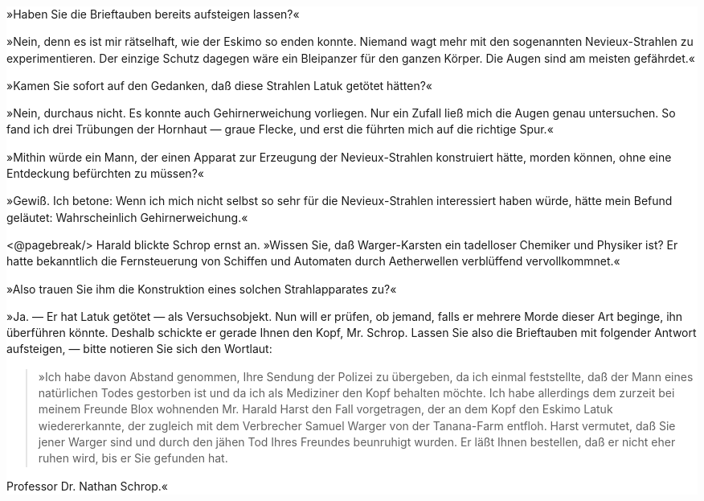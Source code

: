 »Haben Sie die Brieftauben bereits aufsteigen lassen?«

»Nein, denn es ist mir rätselhaft, wie der Eskimo
so enden konnte. Niemand wagt mehr mit den sogenannten
Nevieux-Strahlen zu experimentieren. Der einzige Schutz
dagegen wäre ein Bleipanzer für den ganzen Körper. Die
Augen sind am meisten gefährdet.«

»Kamen Sie sofort auf den Gedanken, daß diese Strahlen
Latuk getötet hätten?«

»Nein, durchaus nicht. Es konnte auch Gehirnerweichung
vorliegen. Nur ein Zufall ließ mich die Augen genau
untersuchen. So fand ich drei Trübungen der Hornhaut
— graue Flecke, und erst die führten mich auf die richtige
Spur.«

»Mithin würde ein Mann, der einen Apparat zur
Erzeugung der Nevieux-Strahlen konstruiert hätte, morden
können, ohne eine Entdeckung befürchten zu müssen?«

»Gewiß. Ich betone: Wenn ich mich nicht selbst so sehr
für die Nevieux-Strahlen interessiert haben würde, hätte
mein Befund geläutet: Wahrscheinlich Gehirnerweichung.«

<@pagebreak/>
Harald blickte Schrop ernst an. »Wissen Sie, daß Warger-Karsten
ein tadelloser Chemiker und Physiker ist? Er hatte
bekanntlich die Fernsteuerung von Schiffen und Automaten
durch Aetherwellen verblüffend vervollkommnet.«

»Also trauen Sie ihm die Konstruktion eines solchen
Strahlapparates zu?«

»Ja. — Er hat Latuk getötet — als Versuchsobjekt.
Nun will er prüfen, ob jemand, falls er mehrere Morde
dieser Art beginge, ihn überführen könnte. Deshalb schickte
er gerade Ihnen den Kopf, Mr. Schrop. Lassen Sie also
die Brieftauben mit folgender Antwort aufsteigen, — bitte
notieren Sie sich den Wortlaut:

> »Ich habe davon Abstand genommen, Ihre Sendung
der Polizei zu übergeben, da ich einmal feststellte, daß der
Mann eines natürlichen Todes gestorben ist und da
ich als Mediziner den Kopf behalten möchte. Ich habe
allerdings dem zurzeit bei meinem Freunde Blox wohnenden
Mr. Harald Harst den Fall vorgetragen, der an
dem Kopf den Eskimo Latuk wiedererkannte, der zugleich
mit dem Verbrecher Samuel Warger von der Tanana-Farm
entfloh. Harst vermutet, daß Sie jener Warger
sind und durch den jähen Tod Ihres Freundes beunruhigt
wurden. Er läßt Ihnen bestellen, daß er nicht eher
ruhen wird, bis er Sie gefunden hat.

<p class="right">Professor Dr. Nathan Schrop.«</p>
